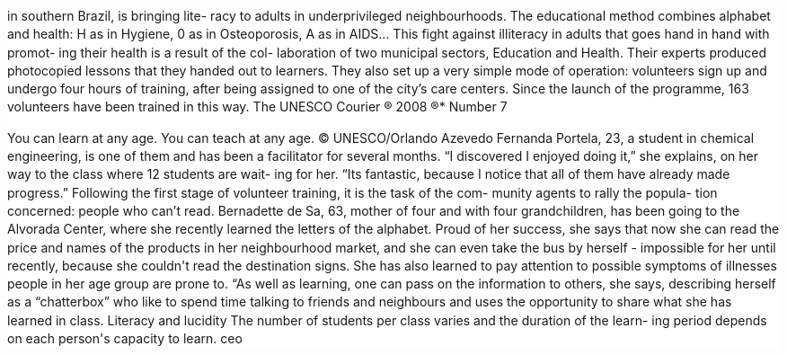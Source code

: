 in southern Brazil, is bringing lite- 
racy to adults in underprivileged 
neighbourhoods. The educational 
method combines alphabet and 
health: H as in Hygiene, 0 as in 
Osteoporosis, A as in AIDS... 
This fight against illiteracy in adults 
that goes hand in hand with promot- 
ing their health is a result of the col- 
laboration of two municipal sectors, 
Education and Health. Their experts 
produced photocopied lessons that 
they handed out to learners. They 
also set up a very simple mode of 
operation: volunteers sign up and 
undergo four hours of training, after 
being assigned to one of the city’s 
care centers. Since the launch of the 
programme, 163 volunteers have 
been trained in this way. 
The UNESCO Courier ® 2008 ®* Number 7 
 
You can learn at any age. You can teach at any age. © UNESCO/Orlando Azevedo 
Fernanda Portela, 23, a student in 
chemical engineering, is one of them 
and has been a facilitator for several 
months. “I discovered I enjoyed 
doing it,” she explains, on her way to 
the class where 12 students are wait- 
ing for her. “Its fantastic, because I 
notice that all of them have already 
made progress.” 
Following the first stage of volunteer 
training, it is the task of the com- 
munity agents to rally the popula- 
tion concerned: people who can’t 
read. Bernadette de Sa, 63, mother 
of four and with four grandchildren, 
has been going to the Alvorada 
Center, where she recently learned 
the letters of the alphabet. 
Proud of her success, she says that 
now she can read the price and names 
of the products in her neighbourhood 
market, and she can even take the 
bus by herself - impossible for her 
until recently, because she couldn't 
read the destination signs. 
She has also learned to pay attention 
to possible symptoms of illnesses 
people in her age group are prone to. 
“As well as learning, one can pass on 
the information to others, she says, 
describing herself as a “chatterbox” 
who like to spend time talking to 
friends and neighbours and uses the 
opportunity to share what she has 
learned in class. 
Literacy and lucidity 
The number of students per class 
varies and the duration of the learn- 
ing period depends on each person's 
capacity to learn. ceo

